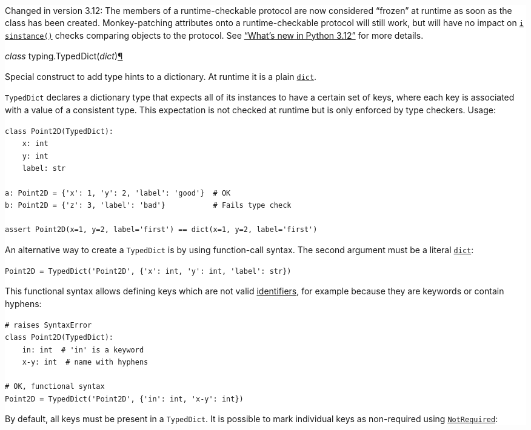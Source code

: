 Changed in version 3.12: The members of a runtime-checkable protocol are now considered “frozen” at runtime as soon as the class has been created. Monkey-patching attributes onto a runtime-checkable protocol will still work, but will have no impact on [`isinstance()`](https://docs.python.org/dev/library/typing.htmlfunctions.html#isinstance "isinstance") checks comparing objects to the protocol. See [“What’s new in Python 3.12”](https://docs.python.org/dev/library/typing.html../whatsnew/3.12.html#whatsnew-typing-py312) for more details.

_class_ typing.TypedDict(_dict_)[¶](https://docs.python.org/dev/library/typing.html#typing.TypedDict "Permalink to this definition")

Special construct to add type hints to a dictionary. At runtime it is a plain [`dict`](https://docs.python.org/dev/library/typing.htmlstdtypes.html#dict "dict").

`TypedDict` declares a dictionary type that expects all of its instances to have a certain set of keys, where each key is associated with a value of a consistent type. This expectation is not checked at runtime but is only enforced by type checkers. Usage:

```
class Point2D(TypedDict):
    x: int
    y: int
    label: str

a: Point2D = {'x': 1, 'y': 2, 'label': 'good'}  # OK
b: Point2D = {'z': 3, 'label': 'bad'}           # Fails type check

assert Point2D(x=1, y=2, label='first') == dict(x=1, y=2, label='first')

```

An alternative way to create a `TypedDict` is by using function-call syntax. The second argument must be a literal [`dict`](https://docs.python.org/dev/library/typing.htmlstdtypes.html#dict "dict"):

```
Point2D = TypedDict('Point2D', {'x': int, 'y': int, 'label': str})

```

This functional syntax allows defining keys which are not valid [identifiers](https://docs.python.org/dev/library/typing.html../reference/lexical_analysis.html#identifiers), for example because they are keywords or contain hyphens:

```
# raises SyntaxError
class Point2D(TypedDict):
    in: int  # 'in' is a keyword
    x-y: int  # name with hyphens

# OK, functional syntax
Point2D = TypedDict('Point2D', {'in': int, 'x-y': int})

```

By default, all keys must be present in a `TypedDict`. It is possible to mark individual keys as non-required using [`NotRequired`](https://docs.python.org/dev/library/typing.html#typing.NotRequired "typing.NotRequired"):
